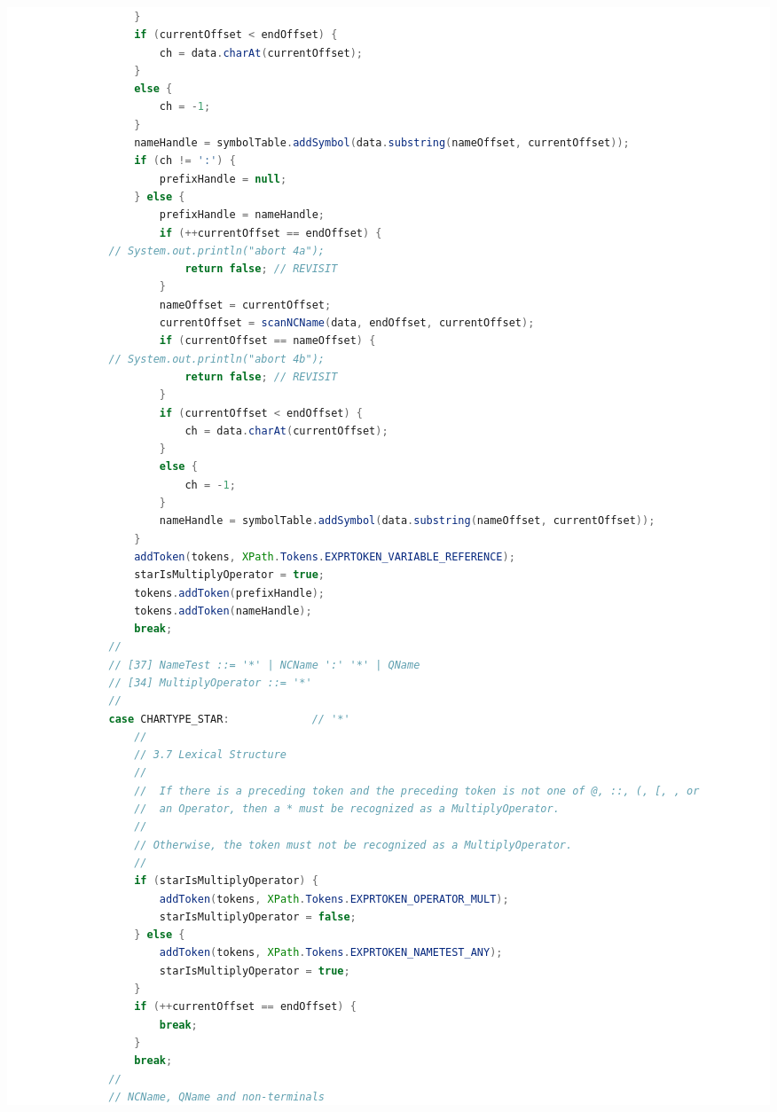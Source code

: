 ```java
                    }
                    if (currentOffset < endOffset) {
                        ch = data.charAt(currentOffset);
                    }
                    else {
                        ch = -1;
                    }
                    nameHandle = symbolTable.addSymbol(data.substring(nameOffset, currentOffset));
                    if (ch != ':') {
                        prefixHandle = null;
                    } else {
                        prefixHandle = nameHandle;
                        if (++currentOffset == endOffset) {
                // System.out.println("abort 4a");
                            return false; // REVISIT
                        }
                        nameOffset = currentOffset;
                        currentOffset = scanNCName(data, endOffset, currentOffset);
                        if (currentOffset == nameOffset) {
                // System.out.println("abort 4b");
                            return false; // REVISIT
                        }
                        if (currentOffset < endOffset) {
                            ch = data.charAt(currentOffset);
                        }
                        else {
                            ch = -1;
                        }
                        nameHandle = symbolTable.addSymbol(data.substring(nameOffset, currentOffset));
                    }
                    addToken(tokens, XPath.Tokens.EXPRTOKEN_VARIABLE_REFERENCE);
                    starIsMultiplyOperator = true;
                    tokens.addToken(prefixHandle);
                    tokens.addToken(nameHandle);
                    break;
                //
                // [37] NameTest ::= '*' | NCName ':' '*' | QName
                // [34] MultiplyOperator ::= '*'
                //
                case CHARTYPE_STAR:             // '*'
                    //
                    // 3.7 Lexical Structure
                    //
                    //  If there is a preceding token and the preceding token is not one of @, ::, (, [, , or
                    //  an Operator, then a * must be recognized as a MultiplyOperator.
                    //
                    // Otherwise, the token must not be recognized as a MultiplyOperator.
                    //
                    if (starIsMultiplyOperator) {
                        addToken(tokens, XPath.Tokens.EXPRTOKEN_OPERATOR_MULT);
                        starIsMultiplyOperator = false;
                    } else {
                        addToken(tokens, XPath.Tokens.EXPRTOKEN_NAMETEST_ANY);
                        starIsMultiplyOperator = true;
                    }
                    if (++currentOffset == endOffset) {
                        break;
                    }
                    break;
                //
                // NCName, QName and non-terminals
```